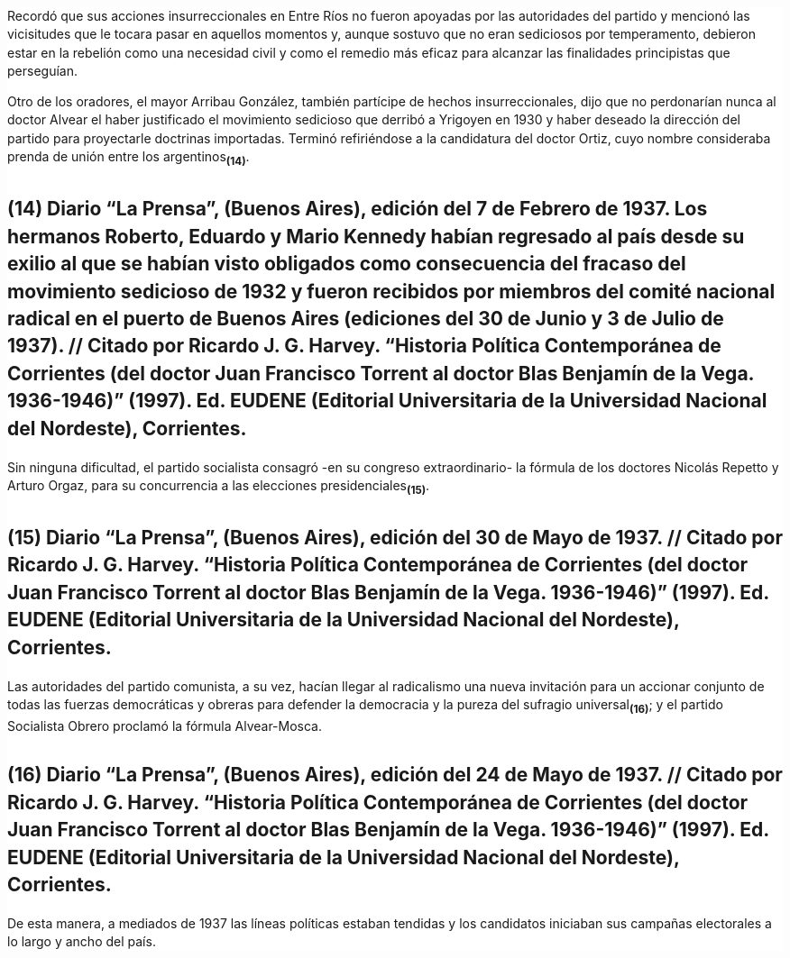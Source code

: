 Recordó que sus acciones insurreccionales en Entre Ríos no fueron apoyadas por las autoridades del partido y mencionó las vicisitudes que le tocara pasar en aquellos momentos y, aunque sostuvo que no eran sediciosos por temperamento, debieron estar en la rebelión como una necesidad civil y como el remedio más eficaz para alcanzar las finalidades principistas que perseguían.

Otro de los oradores, el mayor Arribau González, también partícipe de hechos insurreccionales, dijo que no perdonarían nunca al doctor Alvear el haber justificado el movimiento sedicioso que derribó a Yrigoyen en 1930 y haber deseado la dirección del partido para proyectarle doctrinas importadas. Terminó refiriéndose a la candidatura del doctor Ortiz, cuyo nombre consideraba prenda de unión entre los argentinos<sub><strong>(14)</strong></sub>.

## **(14)** Diario “La Prensa”, (Buenos Aires), edición del 7 de Febrero de 1937. Los hermanos Roberto, Eduardo y Mario Kennedy habían regresado al país desde su exilio al que se habían visto obligados como consecuencia del fracaso del movimiento sedicioso de 1932 y fueron recibidos por miembros del comité nacional radical en el puerto de Buenos Aires (ediciones del 30 de Junio y 3 de Julio de 1937). // Citado por Ricardo J. G. Harvey. “Historia Política Contemporánea de Corrientes (del doctor Juan Francisco Torrent al doctor Blas Benjamín de la Vega. 1936-1946)” (1997). Ed. EUDENE (Editorial Universitaria de la Universidad Nacional del Nordeste), Corrientes.

Sin ninguna dificultad, el partido socialista consagró -en su congreso extraordinario- la fórmula de los doctores Nicolás Repetto y Arturo Orgaz, para su concurrencia a las elecciones presidenciales<sub><strong>(15)</strong></sub>.

## **(15)** Diario “La Prensa”, (Buenos Aires), edición del 30 de Mayo de 1937. // Citado por Ricardo J. G. Harvey. “Historia Política Contemporánea de Corrientes (del doctor Juan Francisco Torrent al doctor Blas Benjamín de la Vega. 1936-1946)” (1997). Ed. EUDENE (Editorial Universitaria de la Universidad Nacional del Nordeste), Corrientes.

Las autoridades del partido comunista, a su vez, hacían llegar al radicalismo una nueva invitación para un accionar conjunto de todas las fuerzas democráticas y obreras para defender la democracia y la pureza del sufragio universal<sub><strong>(16)</strong></sub>; y el partido Socialista Obrero proclamó la fórmula Alvear-Mosca.

## **(16)** Diario “La Prensa”, (Buenos Aires), edición del 24 de Mayo de 1937. // Citado por Ricardo J. G. Harvey. “Historia Política Contemporánea de Corrientes (del doctor Juan Francisco Torrent al doctor Blas Benjamín de la Vega. 1936-1946)” (1997). Ed. EUDENE (Editorial Universitaria de la Universidad Nacional del Nordeste), Corrientes.

De esta manera, a mediados de 1937 las líneas políticas estaban tendidas y los candidatos iniciaban sus campañas electorales a lo largo y ancho del país.